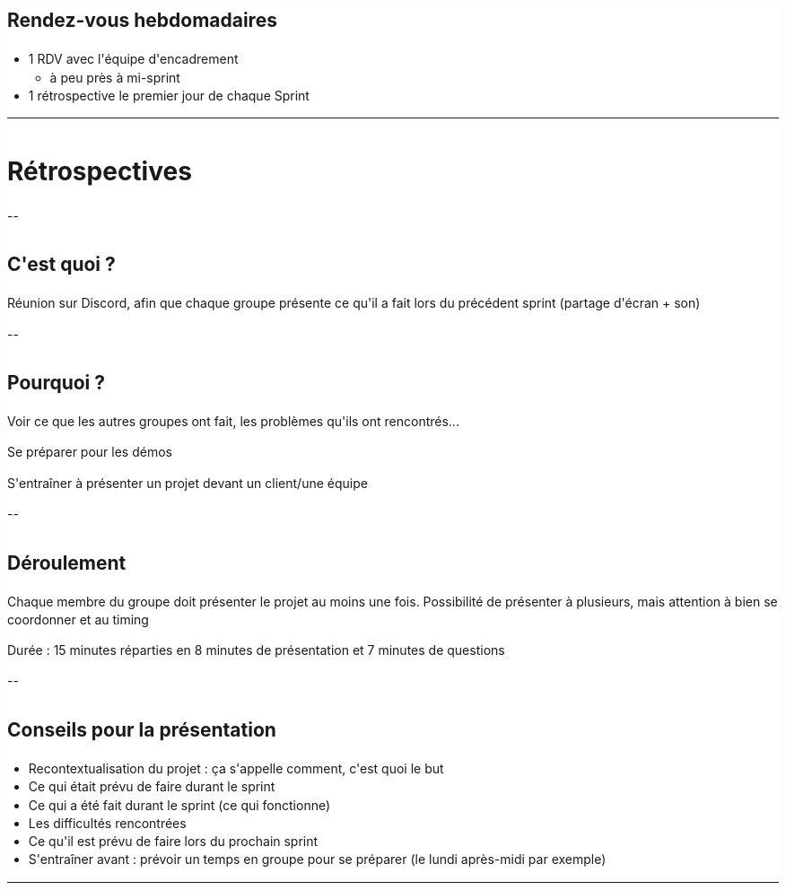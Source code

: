 ## Rendez-vous hebdomadaires

<ul>
    <li class="fragment"> 
        1 RDV avec l'équipe d'encadrement 
        <ul> 
            <li>à peu près à mi-sprint </li>
        </ul>
    </li>
    <li class="fragment">1 rétrospective le premier jour de chaque Sprint</li>
</ul>

---

# Rétrospectives

<iframe src="https://giphy.com/embed/piFGZ3Vxk2NHOAPgE3" width="480" height="472" frameBorder="0" class="giphy-embed" allowFullScreen></iframe>

--

## C'est quoi ?
<p class=fragment>Réunion sur Discord, afin que chaque groupe présente ce qu'il a fait lors du précédent sprint (partage d'écran + son)</p>

-- 

## Pourquoi ?
<p class="fragment">Voir ce que les autres groupes ont fait, les problèmes qu'ils ont rencontrés...</p>
<p class="fragment">Se préparer pour les démos</p>
<p class="fragment">S'entraîner à présenter un projet devant un client/une équipe</p>

-- 

## Déroulement
<p class="fragment">Chaque membre du groupe doit présenter le projet au moins une fois. Possibilité de présenter à plusieurs, mais attention à bien se coordonner et au timing</p>
<p class="fragment">Durée : 15 minutes réparties en 8 minutes de présentation et 7 minutes de questions</p>

-- 

## Conseils pour la présentation
<ul>
    <li class="fragment">Recontextualisation du projet : ça s'appelle comment, c'est quoi le but</li>
    <li class="fragment">Ce qui était prévu de faire durant le sprint</li>
    <li class="fragment">Ce qui a été fait durant le sprint (ce qui fonctionne)</li>
    <li class="fragment">Les difficultés rencontrées</li>
    <li class="fragment">Ce qu'il est prévu de faire lors du prochain sprint</li>
    <li class="fragment">S'entraîner avant : prévoir un temps en groupe pour se préparer (le lundi après-midi par exemple)</li>
</ul>

---